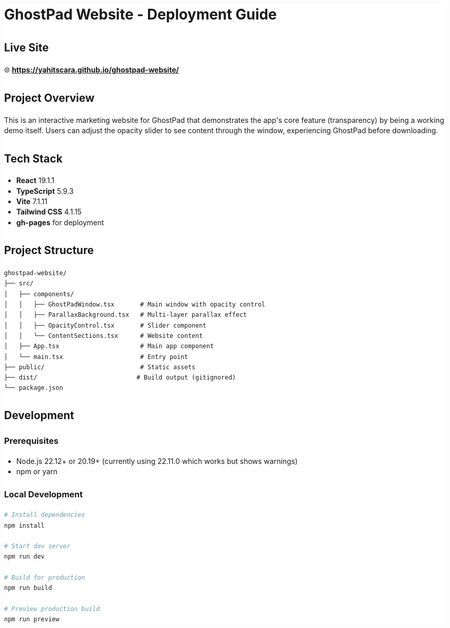 # GhostPad Website - Deployment Guide

## Live Site

🌐 **https://yahitscara.github.io/ghostpad-website/**

## Project Overview

This is an interactive marketing website for GhostPad that demonstrates the app's core feature (transparency) by being a working demo itself. Users can adjust the opacity slider to see content through the window, experiencing GhostPad before downloading.

## Tech Stack

- **React** 19.1.1
- **TypeScript** 5.9.3
- **Vite** 7.1.11
- **Tailwind CSS** 4.1.15
- **gh-pages** for deployment

## Project Structure

```
ghostpad-website/
├── src/
│   ├── components/
│   │   ├── GhostPadWindow.tsx       # Main window with opacity control
│   │   ├── ParallaxBackground.tsx   # Multi-layer parallax effect
│   │   ├── OpacityControl.tsx       # Slider component
│   │   └── ContentSections.tsx      # Website content
│   ├── App.tsx                      # Main app component
│   └── main.tsx                     # Entry point
├── public/                          # Static assets
├── dist/                           # Build output (gitignored)
└── package.json
```

## Development

### Prerequisites
- Node.js 22.12+ or 20.19+ (currently using 22.11.0 which works but shows warnings)
- npm or yarn

### Local Development

```bash
# Install dependencies
npm install

# Start dev server
npm run dev

# Build for production
npm run build

# Preview production build
npm run preview
```
